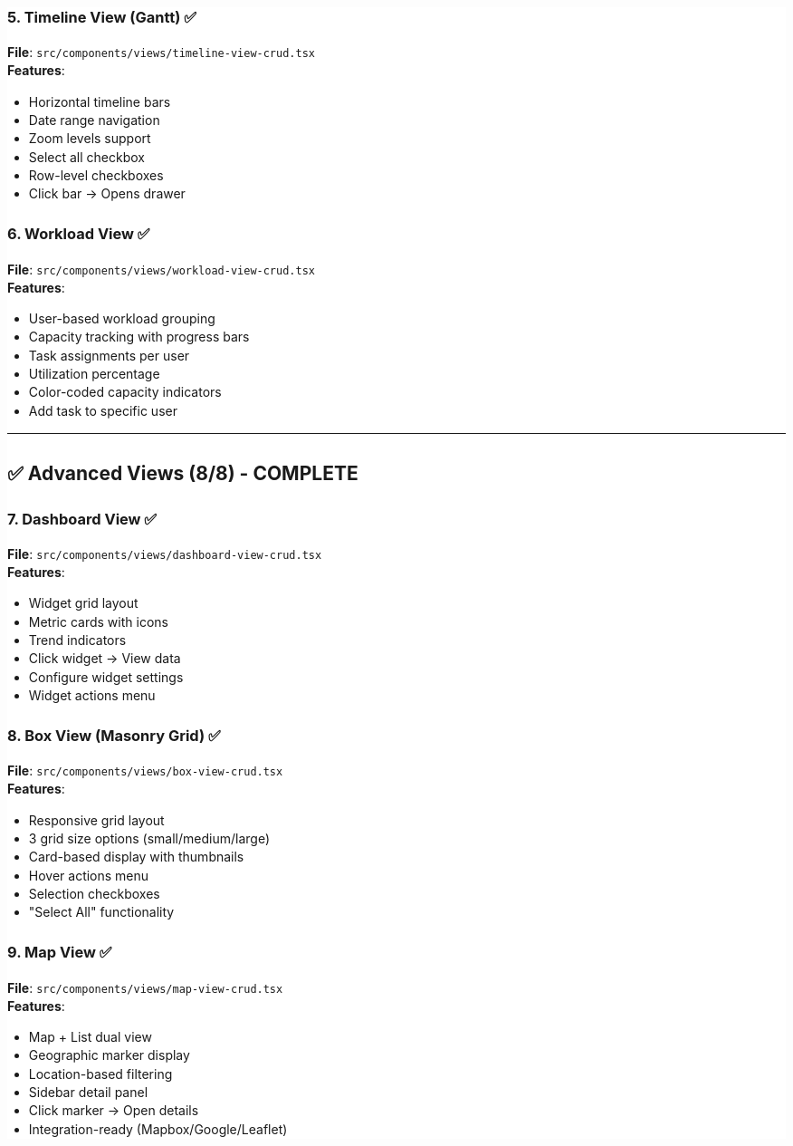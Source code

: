 ### 5. Timeline View (Gantt) ✅
**File**: `src/components/views/timeline-view-crud.tsx`  
**Features**:
- Horizontal timeline bars
- Date range navigation
- Zoom levels support
- Select all checkbox
- Row-level checkboxes
- Click bar → Opens drawer

### 6. Workload View ✅
**File**: `src/components/views/workload-view-crud.tsx`  
**Features**:
- User-based workload grouping
- Capacity tracking with progress bars
- Task assignments per user
- Utilization percentage
- Color-coded capacity indicators
- Add task to specific user

---

## ✅ Advanced Views (8/8) - COMPLETE

### 7. Dashboard View ✅
**File**: `src/components/views/dashboard-view-crud.tsx`  
**Features**:
- Widget grid layout
- Metric cards with icons
- Trend indicators
- Click widget → View data
- Configure widget settings
- Widget actions menu

### 8. Box View (Masonry Grid) ✅
**File**: `src/components/views/box-view-crud.tsx`  
**Features**:
- Responsive grid layout
- 3 grid size options (small/medium/large)
- Card-based display with thumbnails
- Hover actions menu
- Selection checkboxes
- "Select All" functionality

### 9. Map View ✅
**File**: `src/components/views/map-view-crud.tsx`  
**Features**:
- Map + List dual view
- Geographic marker display
- Location-based filtering
- Sidebar detail panel
- Click marker → Open details
- Integration-ready (Mapbox/Google/Leaflet)
